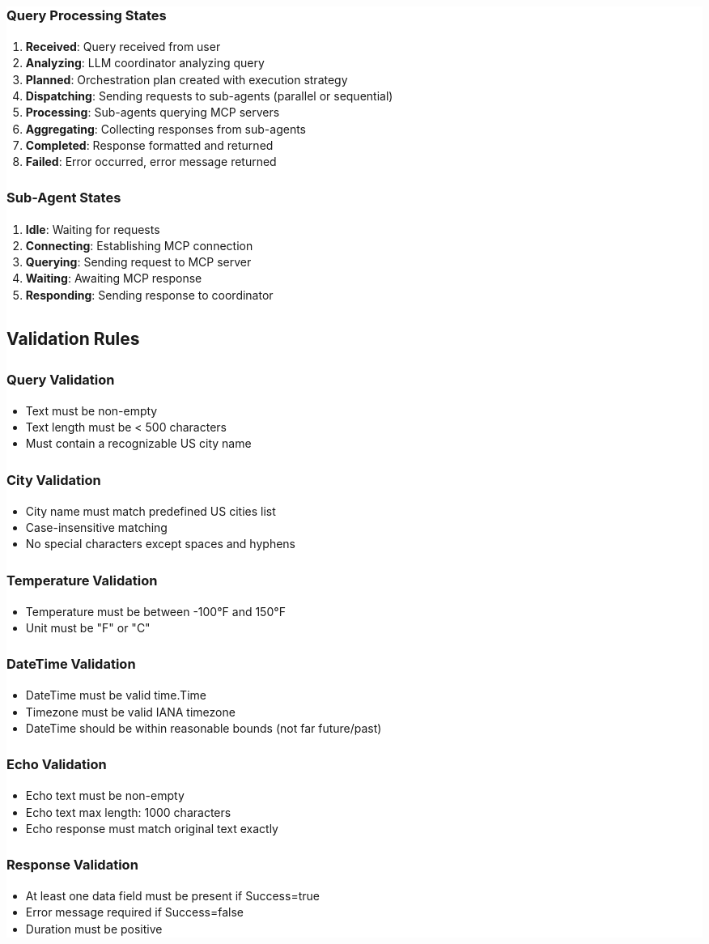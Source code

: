 ### Query Processing States
1. **Received**: Query received from user
2. **Analyzing**: LLM coordinator analyzing query
3. **Planned**: Orchestration plan created with execution strategy
4. **Dispatching**: Sending requests to sub-agents (parallel or sequential)
5. **Processing**: Sub-agents querying MCP servers
6. **Aggregating**: Collecting responses from sub-agents
7. **Completed**: Response formatted and returned
8. **Failed**: Error occurred, error message returned

### Sub-Agent States
1. **Idle**: Waiting for requests
2. **Connecting**: Establishing MCP connection
3. **Querying**: Sending request to MCP server
4. **Waiting**: Awaiting MCP response
5. **Responding**: Sending response to coordinator

## Validation Rules

### Query Validation
- Text must be non-empty
- Text length must be < 500 characters
- Must contain a recognizable US city name

### City Validation
- City name must match predefined US cities list
- Case-insensitive matching
- No special characters except spaces and hyphens

### Temperature Validation
- Temperature must be between -100°F and 150°F
- Unit must be "F" or "C"

### DateTime Validation
- DateTime must be valid time.Time
- Timezone must be valid IANA timezone
- DateTime should be within reasonable bounds (not far future/past)

### Echo Validation
- Echo text must be non-empty
- Echo text max length: 1000 characters
- Echo response must match original text exactly

### Response Validation
- At least one data field must be present if Success=true
- Error message required if Success=false
- Duration must be positive
